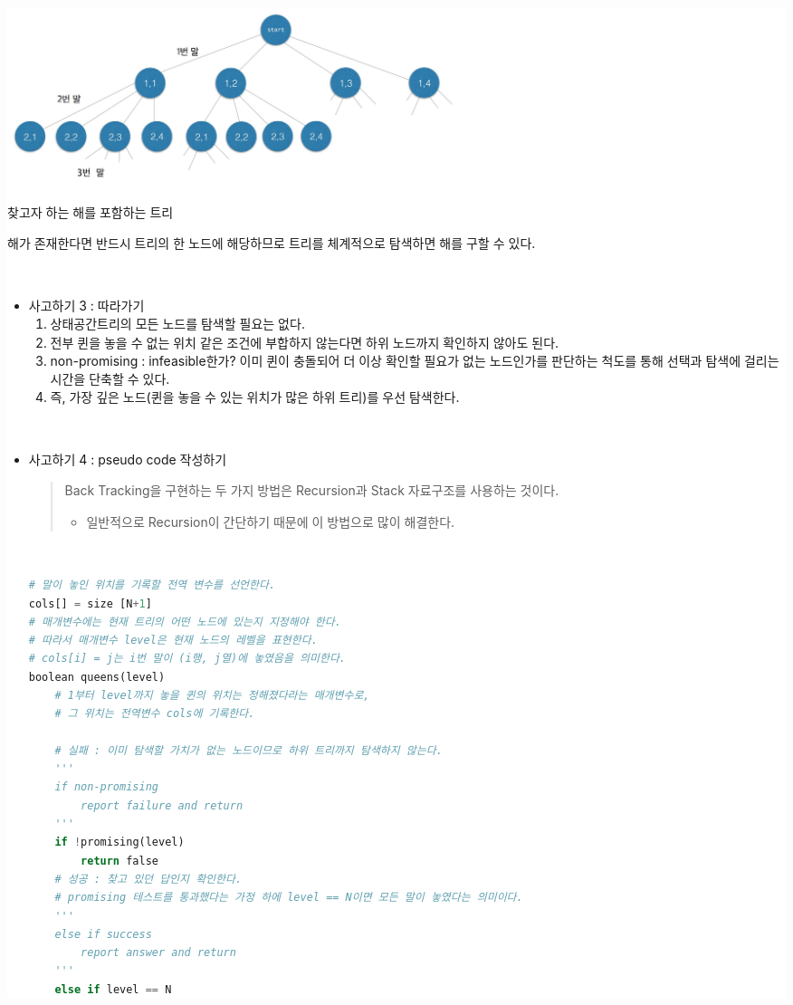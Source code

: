 <img src="./img/04.JPG" width="500">

<p>찾고자 하는 해를 포함하는 트리</p>
<p>해가 존재한다면 반드시 트리의 한 노드에 해당하므로 트리를 체계적으로 탐색하면 해를 구할 수 있다.</p>

</div>

<br>

- 사고하기 3 : 따라가기
  1. 상태공간트리의 모든 노드를 탐색할 필요는 없다.
  2. 전부 퀸을 놓을 수 없는 위치 같은 조건에 부합하지 않는다면 하위 노드까지 확인하지 않아도 된다.
  3. non-promising : infeasible한가? 이미 퀸이 충돌되어 더 이상 확인할 필요가 없는 노드인가를 판단하는 척도를 통해 선택과 탐색에 걸리는 시간을 단축할 수 있다.
  4. 즉, 가장 깊은 노드(퀸을 놓을 수 있는 위치가 많은 하위 트리)를 우선 탐색한다.

<br>

- 사고하기 4 : pseudo code 작성하기

  > Back Tracking을 구현하는 두 가지 방법은 Recursion과 Stack 자료구조를 사용하는 것이다.
  >
  > - 일반적으로 Recursion이 간단하기 때문에 이 방법으로 많이 해결한다.

    <br>

  ```py
  # 말이 놓인 위치를 기록할 전역 변수를 선언한다.
  cols[] = size [N+1]
  # 매개변수에는 현재 트리의 어떤 노드에 있는지 지정해야 한다.
  # 따라서 매개변수 level은 현재 노드의 레벨을 표현한다.
  # cols[i] = j는 i번 말이 (i행, j열)에 놓였음을 의미한다.
  boolean queens(level)
      # 1부터 level까지 놓을 퀸의 위치는 정해졌다라는 매개변수로,
      # 그 위치는 전역변수 cols에 기록한다.

      # 실패 : 이미 탐색할 가치가 없는 노드이므로 하위 트리까지 탐색하지 않는다.
      '''
      if non-promising
          report failure and return
      '''
      if !promising(level)
          return false
      # 성공 : 찾고 있던 답인지 확인한다.
      # promising 테스트를 통과했다는 가정 하에 level == N이면 모든 말이 놓였다는 의미이다.
      '''
      else if success
          report answer and return
      '''
      else if level == N
  ```